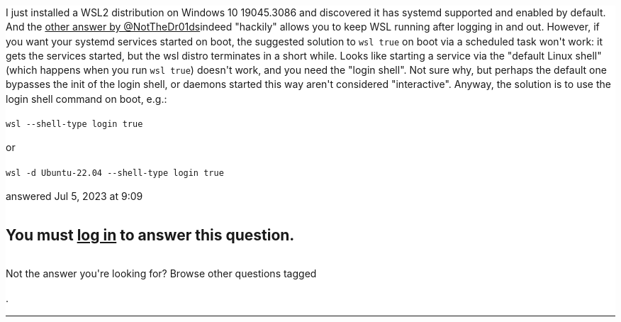 I just installed a WSL2 distribution on Windows 10 19045.3086 and discovered it has systemd supported and enabled by default. And the [other answer by @NotTheDr01ds](https://askubuntu.com/a/1436045/392634)indeed "hackily" allows you to keep WSL running after logging in and out. However, if you want your systemd services started on boot, the suggested solution to `wsl true` on boot via a scheduled task won't work: it gets the services started, but the wsl distro terminates in a short while. Looks like starting a service via the "default Linux shell" (which happens when you run `wsl true`) doesn't work, and you need the "login shell". Not sure why, but perhaps the default one bypasses the init of the login shell, or daemons started this way aren't considered "interactive". Anyway, the solution is to use the login shell command on boot, e.g.:

```dockerfile
wsl --shell-type login true

```

or

```dockerfile
wsl -d Ubuntu-22.04 --shell-type login true

```

 answered Jul 5, 2023 at 9:09 

##  You must [log in](https://superuser.com/users/login?ssrc=question%5Fpage&returnurl=https%3a%2f%2fsuperuser.com%2fquestions%2f1343558) to answer this question.

## 

Not the answer you're looking for? Browse other questions tagged 

. 

---

